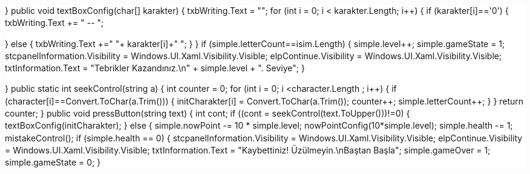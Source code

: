  }
 public void textBoxConfig(char[] karakter)
 {
 txbWriting.Text = &quot;&quot;;
 for (int i = 0; i &lt; karakter.Length; i++)
 {
 if (karakter[i]=='0')
 {
 txbWriting.Text += &quot; -- &quot;;

 }
 else
 {
 txbWriting.Text +=&quot; &quot;+ karakter[i]+&quot; &quot;;
 }
 }
 if (simple.letterCount==isim.Length)
 {
 simple.level++;
 simple.gameState = 1;
 stcpanelInformation.Visibility = Windows.UI.Xaml.Visibility.Visible;
 elpContinue.Visibility = Windows.UI.Xaml.Visibility.Visible;
 txtInformation.Text = &quot;Tebrikler Kazandınız.\n&quot; + simple.level + &quot;. Seviye&quot;;
 }

 }
 public static int seekControl(string a)
 {
 int counter = 0;
 for (int i = 0; i &lt;character.Length ; i++)
 {
 if (character[i]==Convert.ToChar(a.Trim()))
 {
 initCharakter[i] = Convert.ToChar(a.Trim());
 counter++;
 simple.letterCount++;
 }
 }
 return counter;
 }
 public void pressButton(string text)
 {
 int cont;
 if ((cont = seekControl(text.ToUpper()))!=0)
 {
 textBoxConfig(initCharakter);
 }
 else
 {
 simple.nowPoint -= 10 * simple.level;
 nowPointConfig(10*simple.level);
 simple.health -= 1;
 mistakeControl();
 if (simple.health == 0)
 {
 stcpanelInformation.Visibility = Windows.UI.Xaml.Visibility.Visible;
 elpContinue.Visibility = Windows.UI.Xaml.Visibility.Visible;
 txtInformation.Text = &quot;Kaybettiniz! Üzülmeyin.\nBaştan Başla&quot;;
 simple.gameOver = 1;
 simple.gameState = 0;
 }
